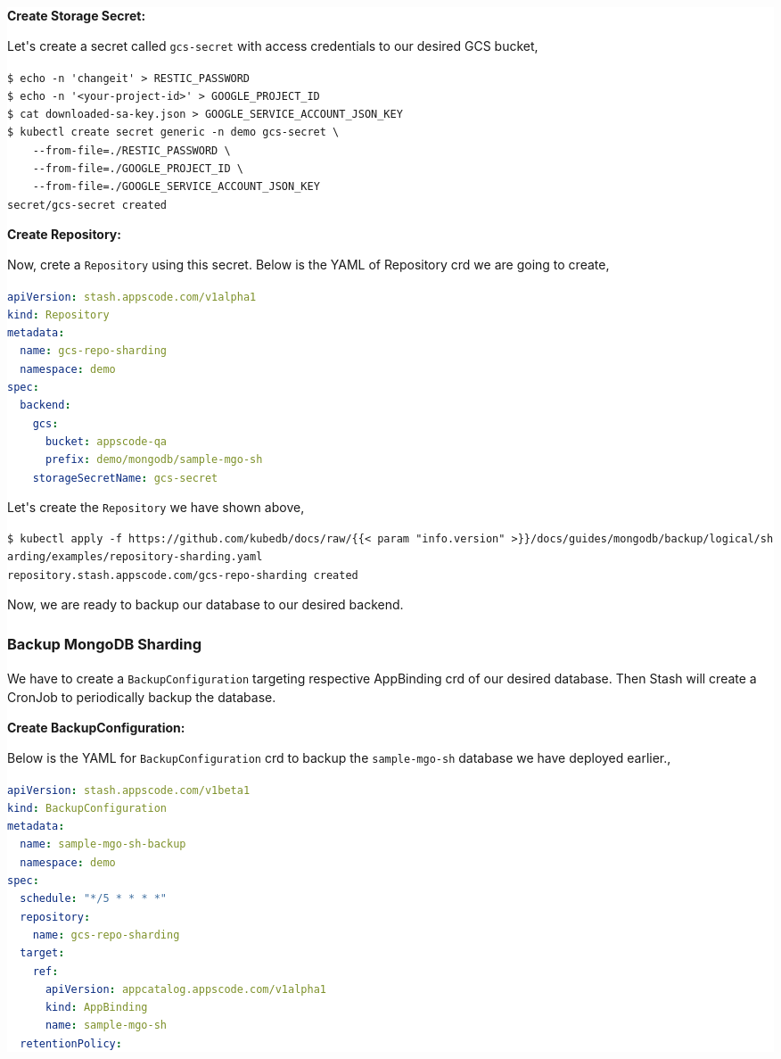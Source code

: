 **Create Storage Secret:**

Let's create a secret called `gcs-secret` with access credentials to our desired GCS bucket,

```console
$ echo -n 'changeit' > RESTIC_PASSWORD
$ echo -n '<your-project-id>' > GOOGLE_PROJECT_ID
$ cat downloaded-sa-key.json > GOOGLE_SERVICE_ACCOUNT_JSON_KEY
$ kubectl create secret generic -n demo gcs-secret \
    --from-file=./RESTIC_PASSWORD \
    --from-file=./GOOGLE_PROJECT_ID \
    --from-file=./GOOGLE_SERVICE_ACCOUNT_JSON_KEY
secret/gcs-secret created
```

**Create Repository:**

Now, crete a `Repository` using this secret. Below is the YAML of Repository crd we are going to create,

```yaml
apiVersion: stash.appscode.com/v1alpha1
kind: Repository
metadata:
  name: gcs-repo-sharding
  namespace: demo
spec:
  backend:
    gcs:
      bucket: appscode-qa
      prefix: demo/mongodb/sample-mgo-sh
    storageSecretName: gcs-secret
```

Let's create the `Repository` we have shown above,

```console
$ kubectl apply -f https://github.com/kubedb/docs/raw/{{< param "info.version" >}}/docs/guides/mongodb/backup/logical/sharding/examples/repository-sharding.yaml
repository.stash.appscode.com/gcs-repo-sharding created
```

Now, we are ready to backup our database to our desired backend.

### Backup MongoDB Sharding

We have to create a `BackupConfiguration` targeting respective AppBinding crd of our desired database. Then Stash will create a CronJob to periodically backup the database.

**Create BackupConfiguration:**

Below is the YAML for `BackupConfiguration` crd to backup the `sample-mgo-sh` database we have deployed earlier.,

```yaml
apiVersion: stash.appscode.com/v1beta1
kind: BackupConfiguration
metadata:
  name: sample-mgo-sh-backup
  namespace: demo
spec:
  schedule: "*/5 * * * *"
  repository:
    name: gcs-repo-sharding
  target:
    ref:
      apiVersion: appcatalog.appscode.com/v1alpha1
      kind: AppBinding
      name: sample-mgo-sh
  retentionPolicy:
```